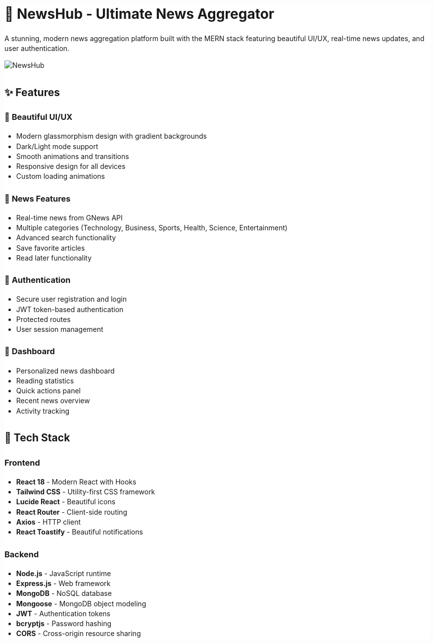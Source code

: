 # 📰 NewsHub - Ultimate News Aggregator

A stunning, modern news aggregation platform built with the MERN stack featuring beautiful UI/UX, real-time news updates, and user authentication.

![NewsHub](https://via.placeholder.com/800x400/4F46E5/FFFFFF?text=NewsHub+-+Ultimate+News+Experience)

## ✨ Features

### 🎨 **Beautiful UI/UX**
- Modern glassmorphism design with gradient backgrounds
- Dark/Light mode support
- Smooth animations and transitions
- Responsive design for all devices
- Custom loading animations

### 📰 **News Features**
- Real-time news from GNews API
- Multiple categories (Technology, Business, Sports, Health, Science, Entertainment)
- Advanced search functionality
- Save favorite articles
- Read later functionality

### 🔐 **Authentication**
- Secure user registration and login
- JWT token-based authentication
- Protected routes
- User session management

### 🎯 **Dashboard**
- Personalized news dashboard
- Reading statistics
- Quick actions panel
- Recent news overview
- Activity tracking

## 🚀 Tech Stack

### Frontend
- **React 18** - Modern React with Hooks
- **Tailwind CSS** - Utility-first CSS framework
- **Lucide React** - Beautiful icons
- **React Router** - Client-side routing
- **Axios** - HTTP client
- **React Toastify** - Beautiful notifications

### Backend
- **Node.js** - JavaScript runtime
- **Express.js** - Web framework
- **MongoDB** - NoSQL database
- **Mongoose** - MongoDB object modeling
- **JWT** - Authentication tokens
- **bcryptjs** - Password hashing
- **CORS** - Cross-origin resource sharing

